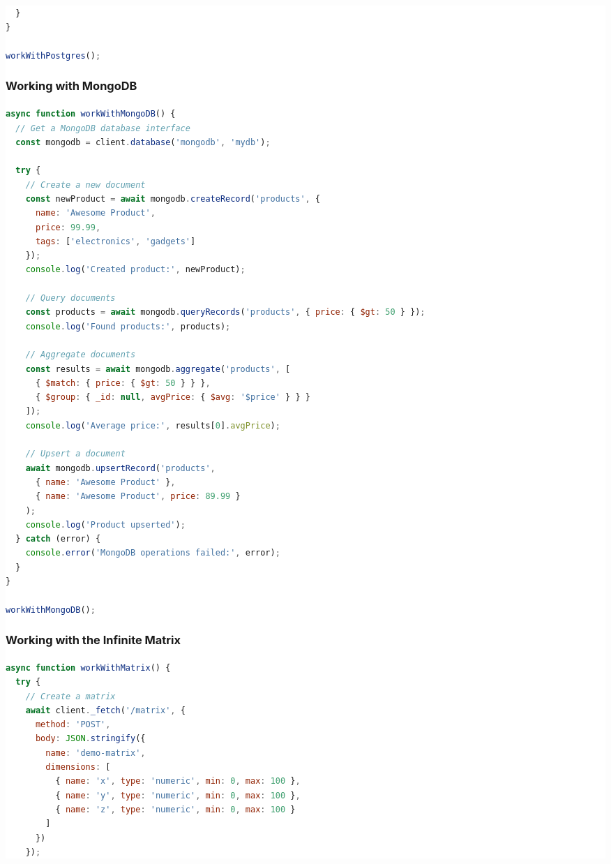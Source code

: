 ```javascript
  }
}

workWithPostgres();
```

### Working with MongoDB

```javascript
async function workWithMongoDB() {
  // Get a MongoDB database interface
  const mongodb = client.database('mongodb', 'mydb');
  
  try {
    // Create a new document
    const newProduct = await mongodb.createRecord('products', {
      name: 'Awesome Product',
      price: 99.99,
      tags: ['electronics', 'gadgets']
    });
    console.log('Created product:', newProduct);
    
    // Query documents
    const products = await mongodb.queryRecords('products', { price: { $gt: 50 } });
    console.log('Found products:', products);
    
    // Aggregate documents
    const results = await mongodb.aggregate('products', [
      { $match: { price: { $gt: 50 } } },
      { $group: { _id: null, avgPrice: { $avg: '$price' } } }
    ]);
    console.log('Average price:', results[0].avgPrice);
    
    // Upsert a document
    await mongodb.upsertRecord('products',
      { name: 'Awesome Product' },
      { name: 'Awesome Product', price: 89.99 }
    );
    console.log('Product upserted');
  } catch (error) {
    console.error('MongoDB operations failed:', error);
  }
}

workWithMongoDB();
```

### Working with the Infinite Matrix

```javascript
async function workWithMatrix() {
  try {
    // Create a matrix
    await client._fetch('/matrix', {
      method: 'POST',
      body: JSON.stringify({
        name: 'demo-matrix',
        dimensions: [
          { name: 'x', type: 'numeric', min: 0, max: 100 },
          { name: 'y', type: 'numeric', min: 0, max: 100 },
          { name: 'z', type: 'numeric', min: 0, max: 100 }
        ]
      })
    });
```